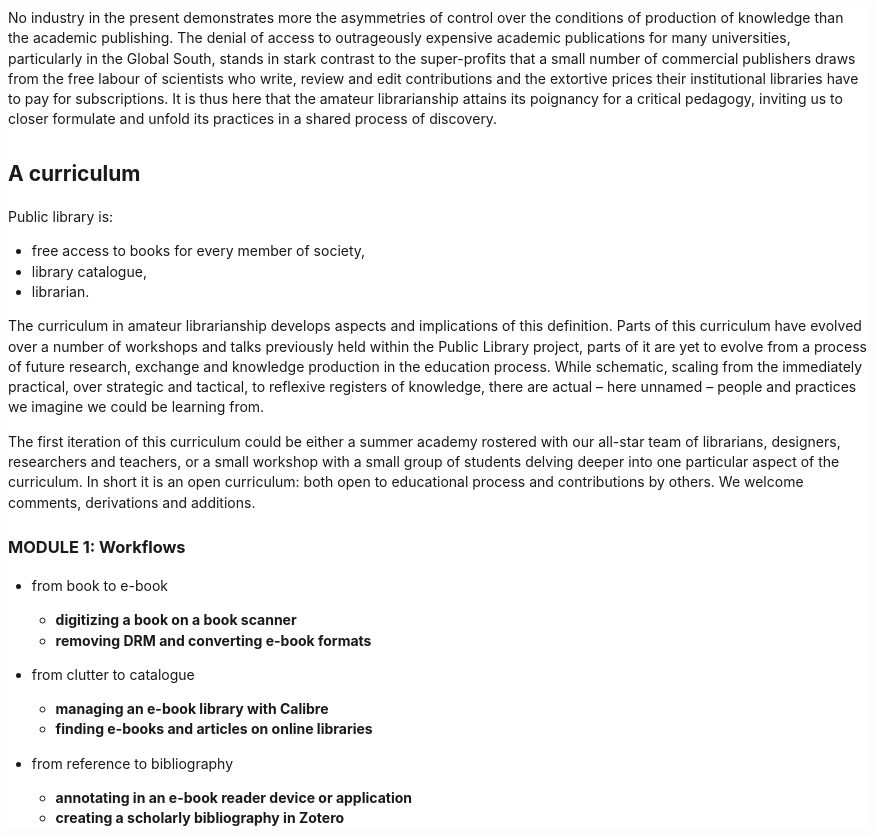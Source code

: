 No industry in the present demonstrates more the asymmetries of control
over the conditions of production of knowledge than the academic
publishing. The denial of access to outrageously expensive academic
publications for many universities, particularly in the Global South,
stands in stark contrast to the super-profits that a small number of
commercial publishers draws from the free labour of scientists who
write, review and edit contributions and the extortive prices their
institutional libraries have to pay for subscriptions. It is thus here
that the amateur librarianship attains its poignancy for a critical
pedagogy, inviting us to closer formulate and unfold its practices in a
shared process of discovery.

## <span id="A_curriculum" class="mw-headline">A curriculum</span>

Public library is:

-   free access to books for every member of society,
-   library catalogue,
-   librarian.

The curriculum in amateur librarianship develops aspects and
implications of this definition. Parts of this curriculum have evolved
over a number of workshops and talks previously held within the Public
Library project, parts of it are yet to evolve from a process of future
research, exchange and knowledge production in the education process.
While schematic, scaling from the immediately practical, over strategic
and tactical, to reflexive registers of knowledge, there are actual –
here unnamed – people and practices we imagine we could be learning
from.

The first iteration of this curriculum could be either a summer academy
rostered with our all-star team of librarians, designers, researchers
and teachers, or a small workshop with a small group of students delving
deeper into one particular aspect of the curriculum. In short it is an
open curriculum: both open to educational process and contributions by
others. We welcome comments, derivations and additions.

### <span id="MODULE_1:_Workflows" class="mw-headline">MODULE 1: Workflows</span>

-   from book to e-book
    -   **digitizing a book on a book scanner**
    -   **removing DRM and converting e-book formats**



-   from clutter to catalogue
    -   **managing an e-book library with Calibre**
    -   **finding e-books and articles on online libraries**



-   from reference to bibliography
    -   **annotating in an e-book reader device or application**
    -   **creating a scholarly bibliography in Zotero**
